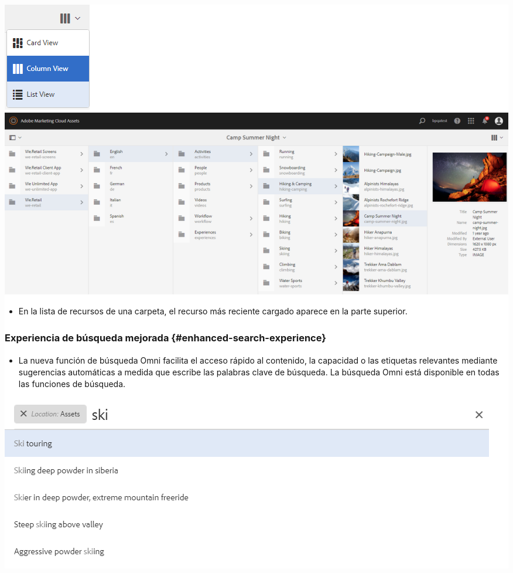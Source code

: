 ![](assets/millercolumnnavigation.png) ![](assets/multi-columnview.png)

* En la lista de recursos de una carpeta, el recurso más reciente cargado aparece en la parte superior.

### Experiencia de búsqueda mejorada {#enhanced-search-experience}

* La nueva función de búsqueda Omni facilita el acceso rápido al contenido, la capacidad o las etiquetas relevantes mediante sugerencias automáticas a medida que escribe las palabras clave de búsqueda. La búsqueda Omni está disponible en todas las funciones de búsqueda.

![](assets/omnisearch_whatsnew.png)
